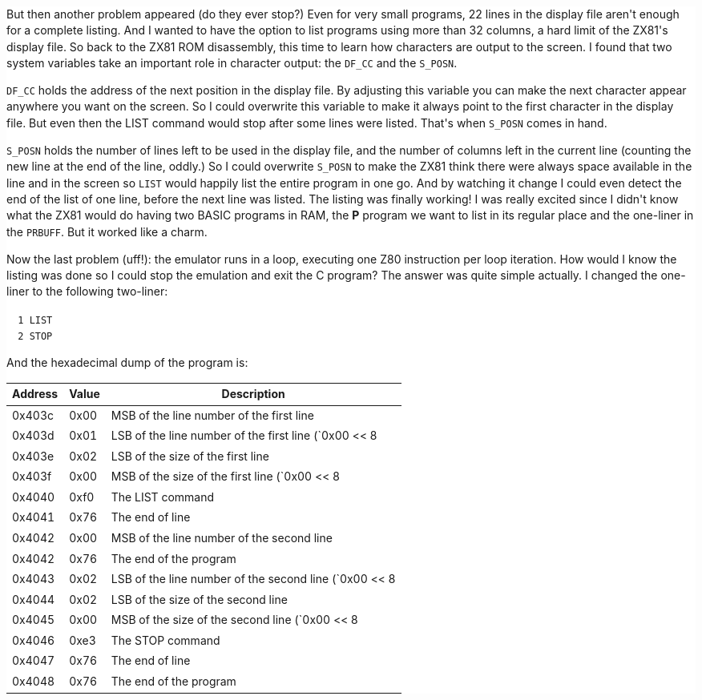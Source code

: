 But then another problem appeared (do they ever stop?) Even for very small programs, 22 lines in the display file aren't enough for a complete listing. And I wanted to have the option to list programs using more than 32 columns, a hard limit of the ZX81's display file. So back to the ZX81 ROM disassembly, this time to learn how characters are output to the screen. I found that two system variables take an important role in character output: the `DF_CC` and the `S_POSN`.

`DF_CC` holds the address of the next position in the display file. By adjusting this variable you can make the next character appear anywhere you want on the screen. So I could overwrite this variable to make it always point to the first character in the display file. But even then the LIST command would stop after some lines were listed. That's when `S_POSN` comes in hand.

`S_POSN` holds the number of lines left to be used in the display file, and the number of columns left in the current line (counting the new line at the end of the line, oddly.) So I could overwrite `S_POSN` to make the ZX81 think there were always space available in the line and in the screen so `LIST` would happily list the entire program in one go. And by watching it change I could even detect the end of the list of one line, before the next line was listed. The listing was finally working! I was really excited since I didn't know what the ZX81 would do having two BASIC programs in RAM, the **P** program we want to list in its regular place and the one-liner in the `PRBUFF`. But it worked like a charm.

Now the last problem (uff!): the emulator runs in a loop, executing one Z80 instruction per loop iteration. How would I know the listing was done so I could stop the emulation and exit the C program? The answer was quite simple actually. I changed the one-liner to the following two-liner:

```
  1 LIST
  2 STOP
```

And the hexadecimal dump of the program is:

|Address|Value|Description|
|-------|-----|-----------|
|0x403c|0x00|MSB of the line number of the first line|
|0x403d|0x01|LSB of the line number of the first line (`0x00 << 8 | 0x01 = 1`)|
|0x403e|0x02|LSB of the size of the first line|
|0x403f|0x00|MSB of the size of the first line (`0x00 << 8 | 0x02 = 2`)|
|0x4040|0xf0|The LIST command|
|0x4041|0x76|The end of line|
|0x4042|0x00|MSB of the line number of the second line|
|0x4042|0x76|The end of the program|
|0x4043|0x02|LSB of the line number of the second line (`0x00 << 8 | 0x02 = 2`)|
|0x4044|0x02|LSB of the size of the second line|
|0x4045|0x00|MSB of the size of the second line (`0x00 << 8 | 0x02 = 2`)|
|0x4046|0xe3|The STOP command|
|0x4047|0x76|The end of line|
|0x4048|0x76|The end of the program|
